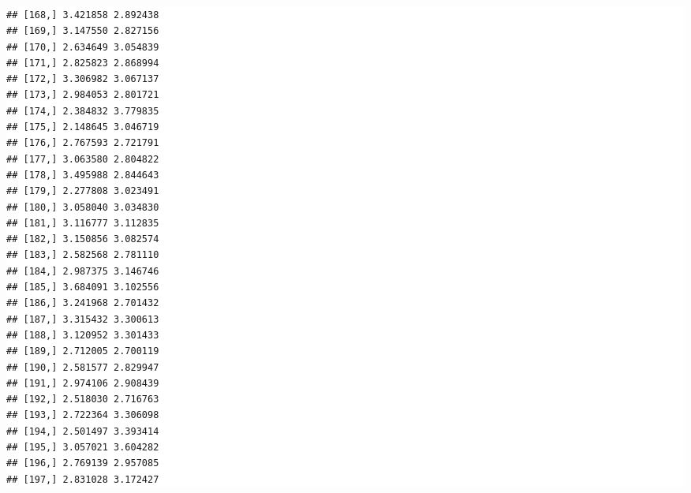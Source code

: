     ## [168,] 3.421858 2.892438
    ## [169,] 3.147550 2.827156
    ## [170,] 2.634649 3.054839
    ## [171,] 2.825823 2.868994
    ## [172,] 3.306982 3.067137
    ## [173,] 2.984053 2.801721
    ## [174,] 2.384832 3.779835
    ## [175,] 2.148645 3.046719
    ## [176,] 2.767593 2.721791
    ## [177,] 3.063580 2.804822
    ## [178,] 3.495988 2.844643
    ## [179,] 2.277808 3.023491
    ## [180,] 3.058040 3.034830
    ## [181,] 3.116777 3.112835
    ## [182,] 3.150856 3.082574
    ## [183,] 2.582568 2.781110
    ## [184,] 2.987375 3.146746
    ## [185,] 3.684091 3.102556
    ## [186,] 3.241968 2.701432
    ## [187,] 3.315432 3.300613
    ## [188,] 3.120952 3.301433
    ## [189,] 2.712005 2.700119
    ## [190,] 2.581577 2.829947
    ## [191,] 2.974106 2.908439
    ## [192,] 2.518030 2.716763
    ## [193,] 2.722364 3.306098
    ## [194,] 2.501497 3.393414
    ## [195,] 3.057021 3.604282
    ## [196,] 2.769139 2.957085
    ## [197,] 2.831028 3.172427